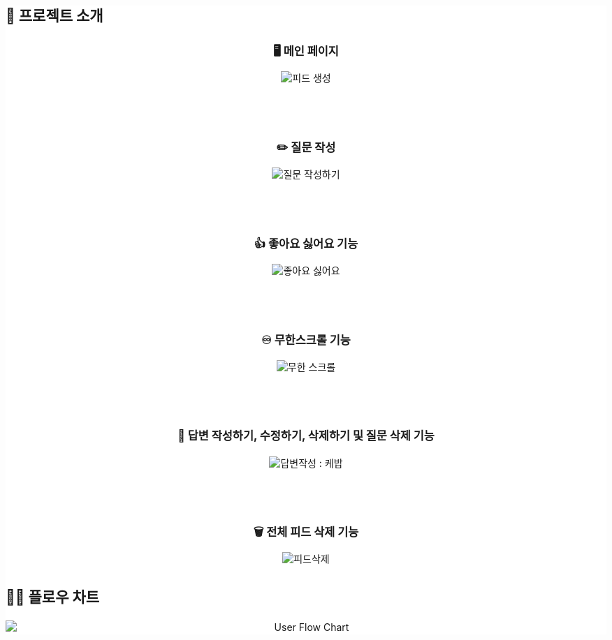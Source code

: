 ## 🌟 프로젝트 소개

<div align="center">

### 🖥️ **메인 페이지**
<img src="https://github.com/user-attachments/assets/4ee22f32-8f50-43af-9c06-07cd6ab982bd" alt="피드 생성" width="70%" style="max-width: 800px; height: auto;">

<br><br>

### ✏️ **질문 작성**
<img src="https://github.com/user-attachments/assets/6822275b-19cd-4e66-91ce-3c310a591031" alt="질문 작성하기" width="70%" style="max-width: 800px; height: auto;">

<br><br>

### 👍 **좋아요 싫어요 기능**
<img src="https://github.com/user-attachments/assets/bd80f152-334c-4754-9ae7-cba103c8c2b8" alt="좋아요 싫어요" width="70%" style="max-width: 800px; height: auto;">

<br><br>

### ♾️ **무한스크롤 기능**
<img src="https://github.com/user-attachments/assets/c313557e-dd0e-4580-8b28-77447dbaec20" alt="무한 스크롤" width="70%" style="max-width: 800px; height: auto;">

<br><br>

### 💬 **답변 작성하기, 수정하기, 삭제하기 및 질문 삭제 기능**
<img src="https://github.com/user-attachments/assets/8019e567-7dff-4d2b-99d3-5ba60293584d" alt="답변작성 : 케밥" width="70%" style="max-width: 800px; height: auto;">

<br><br>

### 🗑️ **전체 피드 삭제 기능**
<img src="https://github.com/user-attachments/assets/6a728ff6-6731-4bf3-8db3-90d23816ba9d" alt="피드삭제" width="70%" style="max-width: 800px; height: auto;">

</div>

## 🧑🏻 플로우 차트

<div align="center">
  <img src="https://github.com/user-attachments/assets/149a5a29-7137-4823-9830-0cf40b0099ab" alt="User Flow Chart" style="width: 100%; max-width: 100%; height: auto; display: block; margin: 0;">
</div>

